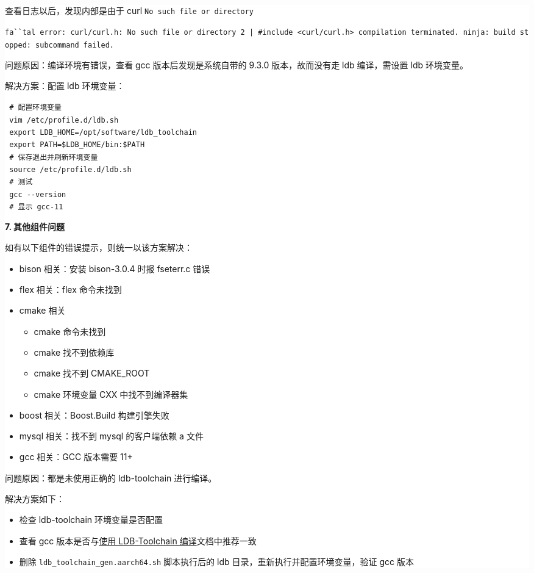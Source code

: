 查看日志以后，发现内部是由于 curl `No such file or directory`

`fa``tal error: curl/curl.h: No such file or directory 2 | #include <curl/curl.h> compilation terminated. ninja: build stopped: subcommand failed.`

问题原因：编译环境有错误，查看 gcc 版本后发现是系统自带的 9.3.0 版本，故而没有走 ldb 编译，需设置 ldb 环境变量。

解决方案：配置 ldb 环境变量：

```Shell
 # 配置环境变量
 vim /etc/profile.d/ldb.sh
 export LDB_HOME=/opt/software/ldb_toolchain
 export PATH=$LDB_HOME/bin:$PATH
 # 保存退出并刷新环境变量
 source /etc/profile.d/ldb.sh
 # 测试
 gcc --version
 # 显示 gcc-11
```

**7. 其他组件问题**

如有以下组件的错误提示，则统一以该方案解决：

-   bison 相关：安装 bison-3.0.4 时报 fseterr.c 错误

-   flex 相关：flex 命令未找到

-   cmake 相关

    -   cmake 命令未找到

    -   cmake 找不到依赖库

    -   cmake 找不到 CMAKE_ROOT

    -   cmake 环境变量 CXX 中找不到编译器集

-   boost 相关：Boost.Build 构建引擎失败

-   mysql 相关：找不到 mysql 的客户端依赖 a 文件

-   gcc 相关：GCC 版本需要 11+

问题原因：都是未使用正确的 ldb-toolchain 进行编译。

解决方案如下：

-   检查 ldb-toolchain 环境变量是否配置

-   查看 gcc 版本是否与[使用 LDB-Toolchain 编译](../../install/source-install/compilation-with-ldb-toolchain)文档中推荐一致

-   删除 `ldb_toolchain_gen.aarch64.sh` 脚本执行后的 ldb 目录，重新执行并配置环境变量，验证 gcc 版本
